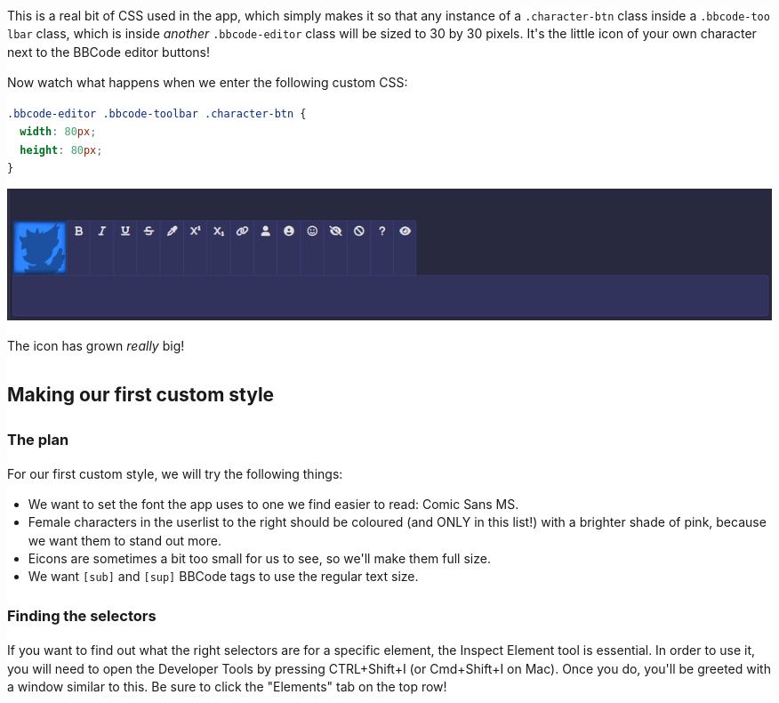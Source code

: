 This is a real bit of CSS used in the app, which simply makes it so that any instance of a `.character-btn` class inside a `.bbcode-toolbar` class, which is inside _another_ `.bbcode-editor` class will be sized to 30 by 30 pixels. It's the little icon of your own character next to the BBCode editor buttons!

Now watch what happens when we enter the following custom CSS:

```css
.bbcode-editor .bbcode-toolbar .character-btn {
  width: 80px;
  height: 80px;
}
```

![Screenshot of the bbcode editor. The character icon has grown far beyond its normal size](images/custom-css/character-button-big.png)

The icon has grown _really_ big!

## Making our first custom style

### The plan

For our first custom style, we will try the following things:

- We want to set the font the app uses to one we find easier to read: Comic Sans MS.
- Female characters in the userlist to the right should be coloured (and ONLY in this list!) with a brighter shade of pink, because we want them to stand out more.
- Eicons are sometimes a bit too small for us to see, so we'll make them full size.
- We want `[sub]` and `[sup]` BBCode tags to use the regular text size.

### Finding the selectors

If you want to find out what the right selectors are for a specific element, the Inspect Element tool is essential. In order to use it, you will need to open the Developer Tools by pressing CTRL+Shift+I (or Cmd+Shift+I on Mac). Once you do, you'll be greeted with a window similar to this. Be sure to click the "Elements" tab on the top row!
